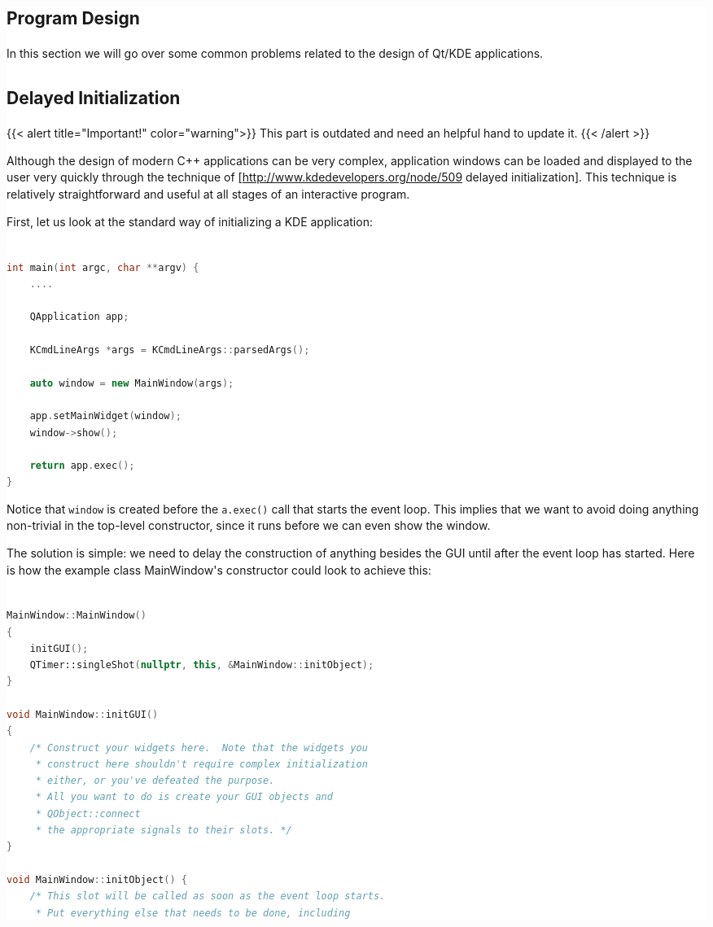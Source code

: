 ## Program Design

In this section we will go over some common problems related to the design of
Qt/KDE applications.

## Delayed Initialization

{{< alert title="Important!" color="warning">}}
This part is outdated and need an helpful hand to update it.
{{< /alert >}}

Although the design of modern C++ applications can be
very complex, application windows can be loaded and displayed to the user very
quickly through the technique of [http://www.kdedevelopers.org/node/509 delayed
initialization].  This technique is relatively straightforward and useful at
all stages of an interactive program.

First, let us look at the standard way of initializing a KDE application: 

```cpp

int main(int argc, char **argv) {
    ....

    QApplication app;

    KCmdLineArgs *args = KCmdLineArgs::parsedArgs();

    auto window = new MainWindow(args);

    app.setMainWidget(window);
    window->show();

    return app.exec();
}
```

Notice that `window` is created before the `a.exec()` call that starts the
event loop. This implies that we want to avoid doing anything non-trivial in
the top-level constructor, since it runs before we can even show the window.

The solution is simple: we need to delay the construction of anything besides
the GUI until after the event loop has started. Here is how the example class
MainWindow's constructor could look to achieve this:

```cpp

MainWindow::MainWindow()
{
    initGUI();
    QTimer::singleShot(nullptr, this, &MainWindow::initObject);
}

void MainWindow::initGUI()
{
    /* Construct your widgets here.  Note that the widgets you
     * construct here shouldn't require complex initialization
     * either, or you've defeated the purpose.
     * All you want to do is create your GUI objects and
     * QObject::connect
     * the appropriate signals to their slots. */
}

void MainWindow::initObject() {
    /* This slot will be called as soon as the event loop starts.
     * Put everything else that needs to be done, including
```